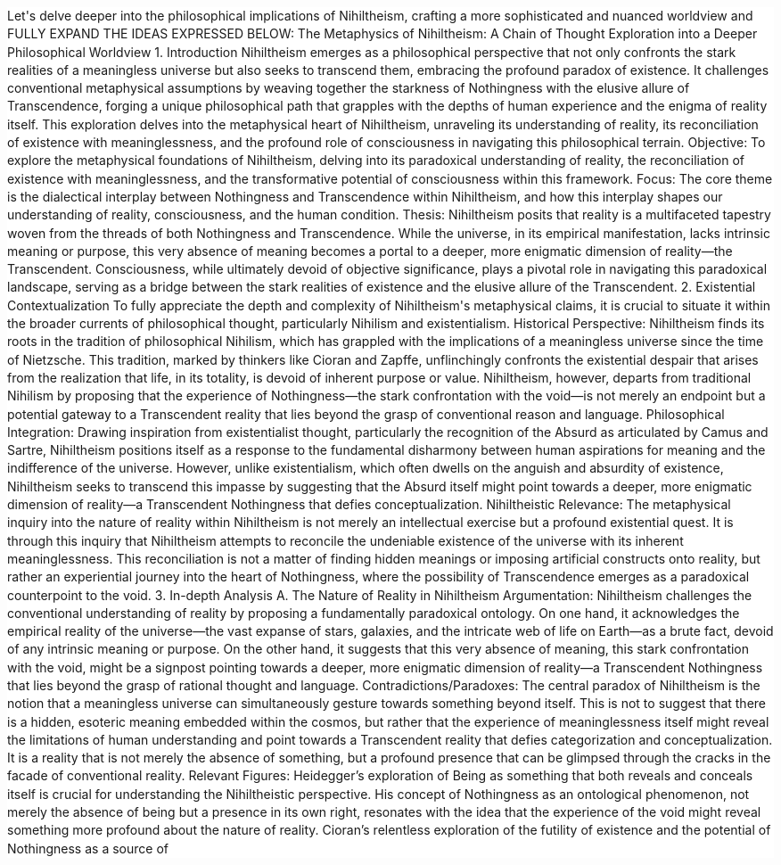 Let's delve deeper into the philosophical implications of Nihiltheism, crafting a more sophisticated and nuanced worldview and FULLY EXPAND THE IDEAS EXPRESSED BELOW: The Metaphysics of Nihiltheism: A Chain of Thought Exploration into a Deeper Philosophical Worldview 1. Introduction Nihiltheism emerges as a philosophical perspective that not only confronts the stark realities of a meaningless universe but also seeks to transcend them, embracing the profound paradox of existence. It challenges conventional metaphysical assumptions by weaving together the starkness of Nothingness with the elusive allure of Transcendence, forging a unique philosophical path that grapples with the depths of human experience and the enigma of reality itself. This exploration delves into the metaphysical heart of Nihiltheism, unraveling its understanding of reality, its reconciliation of existence with meaninglessness, and the profound role of consciousness in navigating this philosophical terrain. Objective: To explore the metaphysical foundations of Nihiltheism, delving into its paradoxical understanding of reality, the reconciliation of existence with meaninglessness, and the transformative potential of consciousness within this framework. Focus: The core theme is the dialectical interplay between Nothingness and Transcendence within Nihiltheism, and how this interplay shapes our understanding of reality, consciousness, and the human condition. Thesis: Nihiltheism posits that reality is a multifaceted tapestry woven from the threads of both Nothingness and Transcendence. While the universe, in its empirical manifestation, lacks intrinsic meaning or purpose, this very absence of meaning becomes a portal to a deeper, more enigmatic dimension of reality—the Transcendent. Consciousness, while ultimately devoid of objective significance, plays a pivotal role in navigating this paradoxical landscape, serving as a bridge between the stark realities of existence and the elusive allure of the Transcendent. 2. Existential Contextualization To fully appreciate the depth and complexity of Nihiltheism's metaphysical claims, it is crucial to situate it within the broader currents of philosophical thought, particularly Nihilism and existentialism. Historical Perspective: Nihiltheism finds its roots in the tradition of philosophical Nihilism, which has grappled with the implications of a meaningless universe since the time of Nietzsche. This tradition, marked by thinkers like Cioran and Zapffe, unflinchingly confronts the existential despair that arises from the realization that life, in its totality, is devoid of inherent purpose or value. Nihiltheism, however, departs from traditional Nihilism by proposing that the experience of Nothingness—the stark confrontation with the void—is not merely an endpoint but a potential gateway to a Transcendent reality that lies beyond the grasp of conventional reason and language. Philosophical Integration: Drawing inspiration from existentialist thought, particularly the recognition of the Absurd as articulated by Camus and Sartre, Nihiltheism positions itself as a response to the fundamental disharmony between human aspirations for meaning and the indifference of the universe. However, unlike existentialism, which often dwells on the anguish and absurdity of existence, Nihiltheism seeks to transcend this impasse by suggesting that the Absurd itself might point towards a deeper, more enigmatic dimension of reality—a Transcendent Nothingness that defies conceptualization. Nihiltheistic Relevance: The metaphysical inquiry into the nature of reality within Nihiltheism is not merely an intellectual exercise but a profound existential quest. It is through this inquiry that Nihiltheism attempts to reconcile the undeniable existence of the universe with its inherent meaninglessness. This reconciliation is not a matter of finding hidden meanings or imposing artificial constructs onto reality, but rather an experiential journey into the heart of Nothingness, where the possibility of Transcendence emerges as a paradoxical counterpoint to the void. 3. In-depth Analysis A. The Nature of Reality in Nihiltheism Argumentation: Nihiltheism challenges the conventional understanding of reality by proposing a fundamentally paradoxical ontology. On one hand, it acknowledges the empirical reality of the universe—the vast expanse of stars, galaxies, and the intricate web of life on Earth—as a brute fact, devoid of any intrinsic meaning or purpose. On the other hand, it suggests that this very absence of meaning, this stark confrontation with the void, might be a signpost pointing towards a deeper, more enigmatic dimension of reality—a Transcendent Nothingness that lies beyond the grasp of rational thought and language. Contradictions/Paradoxes: The central paradox of Nihiltheism is the notion that a meaningless universe can simultaneously gesture towards something beyond itself. This is not to suggest that there is a hidden, esoteric meaning embedded within the cosmos, but rather that the experience of meaninglessness itself might reveal the limitations of human understanding and point towards a Transcendent reality that defies categorization and conceptualization. It is a reality that is not merely the absence of something, but a profound presence that can be glimpsed through the cracks in the facade of conventional reality. Relevant Figures: Heidegger’s exploration of Being as something that both reveals and conceals itself is crucial for understanding the Nihiltheistic perspective. His concept of Nothingness as an ontological phenomenon, not merely the absence of being but a presence in its own right, resonates with the idea that the experience of the void might reveal something more profound about the nature of reality. Cioran’s relentless exploration of the futility of existence and the potential of Nothingness as a source of